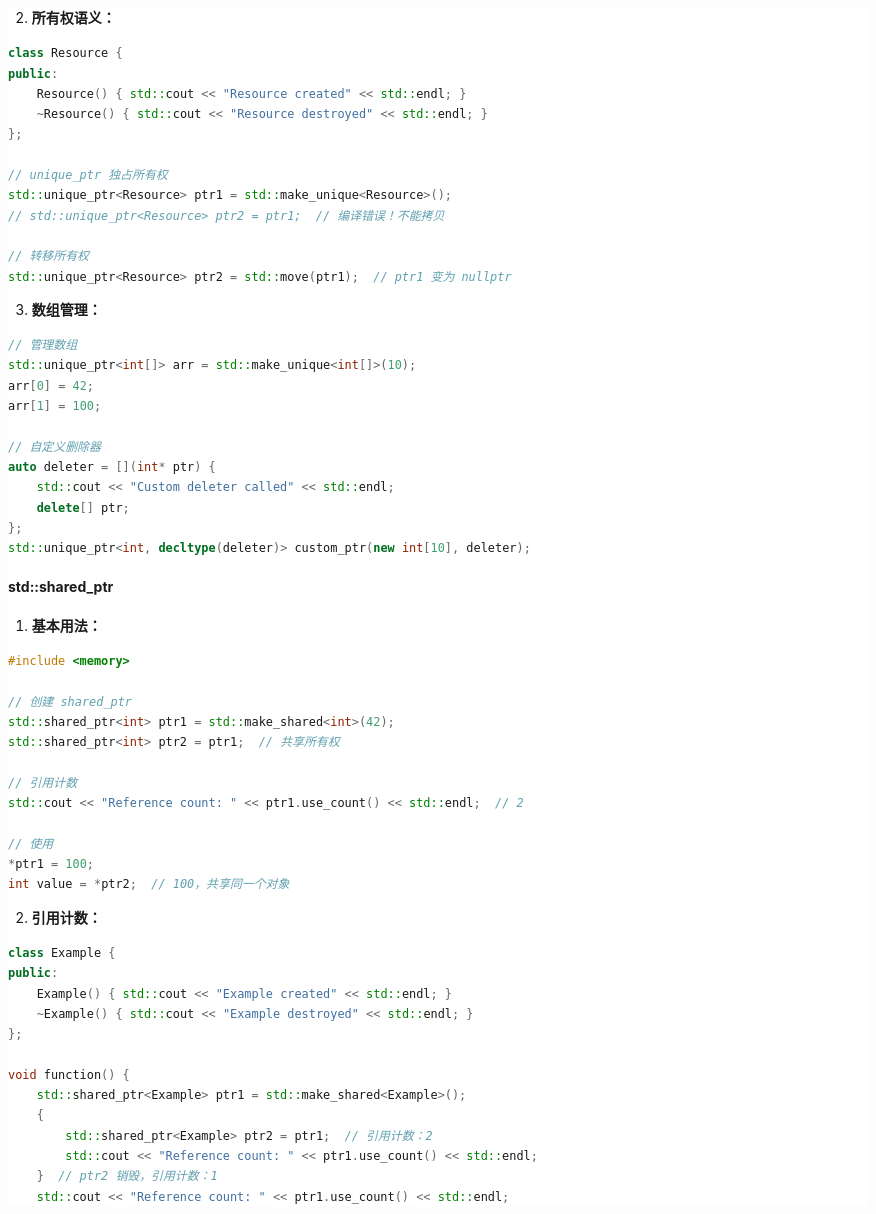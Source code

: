 2. **所有权语义：**

```cpp
class Resource {
public:
    Resource() { std::cout << "Resource created" << std::endl; }
    ~Resource() { std::cout << "Resource destroyed" << std::endl; }
};

// unique_ptr 独占所有权
std::unique_ptr<Resource> ptr1 = std::make_unique<Resource>();
// std::unique_ptr<Resource> ptr2 = ptr1;  // 编译错误！不能拷贝

// 转移所有权
std::unique_ptr<Resource> ptr2 = std::move(ptr1);  // ptr1 变为 nullptr
```

3. **数组管理：**

```cpp
// 管理数组
std::unique_ptr<int[]> arr = std::make_unique<int[]>(10);
arr[0] = 42;
arr[1] = 100;

// 自定义删除器
auto deleter = [](int* ptr) {
    std::cout << "Custom deleter called" << std::endl;
    delete[] ptr;
};
std::unique_ptr<int, decltype(deleter)> custom_ptr(new int[10], deleter);
```

#### std::shared_ptr

1. **基本用法：**

```cpp
#include <memory>

// 创建 shared_ptr
std::shared_ptr<int> ptr1 = std::make_shared<int>(42);
std::shared_ptr<int> ptr2 = ptr1;  // 共享所有权

// 引用计数
std::cout << "Reference count: " << ptr1.use_count() << std::endl;  // 2

// 使用
*ptr1 = 100;
int value = *ptr2;  // 100，共享同一个对象
```

2. **引用计数：**

```cpp
class Example {
public:
    Example() { std::cout << "Example created" << std::endl; }
    ~Example() { std::cout << "Example destroyed" << std::endl; }
};

void function() {
    std::shared_ptr<Example> ptr1 = std::make_shared<Example>();
    {
        std::shared_ptr<Example> ptr2 = ptr1;  // 引用计数：2
        std::cout << "Reference count: " << ptr1.use_count() << std::endl;
    }  // ptr2 销毁，引用计数：1
    std::cout << "Reference count: " << ptr1.use_count() << std::endl;
```